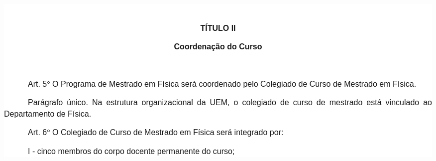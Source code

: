 <p class=MsoPlainText style='text-align:justify'><span style='font-size:12.0pt;
mso-bidi-font-size:10.0pt;font-family:Arial;mso-fareast-font-family:"MS Mincho";
mso-bidi-font-weight:bold;mso-bidi-font-style:italic'><![if !supportEmptyParas]>&nbsp;<![endif]><o:p></o:p></span></p>

<p class=MsoPlainText align=center style='text-align:center'><b
style='mso-bidi-font-weight:normal'><span style='font-size:12.0pt;mso-bidi-font-size:
10.0pt;font-family:Arial;mso-fareast-font-family:"MS Mincho";mso-bidi-font-style:
italic'>TÍTULO II<o:p></o:p></span></b></p>

<p class=MsoPlainText align=center style='text-align:center'><b
style='mso-bidi-font-weight:normal'><span style='font-size:12.0pt;mso-bidi-font-size:
10.0pt;font-family:Arial;mso-fareast-font-family:"MS Mincho";mso-bidi-font-style:
italic'>Coordenação do Curso<o:p></o:p></span></b></p>

<p class=MsoPlainText style='text-align:justify'><span style='font-size:12.0pt;
mso-bidi-font-size:10.0pt;font-family:Arial;mso-fareast-font-family:"MS Mincho";
mso-bidi-font-weight:bold;mso-bidi-font-style:italic'><![if !supportEmptyParas]>&nbsp;<![endif]><o:p></o:p></span></p>

<p class=MsoPlainText style='text-align:justify;text-indent:36.0pt;mso-pagination:
none'><span style='font-size:12.0pt;mso-bidi-font-size:10.0pt;font-family:Arial;
mso-fareast-font-family:"MS Mincho";mso-bidi-font-weight:bold;mso-bidi-font-style:
italic'>Art. 5</span><span style='font-size:12.0pt;mso-bidi-font-size:10.0pt;
font-family:Symbol;mso-ascii-font-family:Arial;mso-fareast-font-family:"MS Mincho";
mso-hansi-font-family:Arial;mso-bidi-font-family:Arial;mso-char-type:symbol;
mso-symbol-font-family:Symbol;mso-bidi-font-weight:bold;mso-bidi-font-style:
italic'><span style='mso-char-type:symbol;mso-symbol-font-family:Symbol'>°</span></span><span
style='font-size:12.0pt;mso-bidi-font-size:10.0pt;font-family:Arial;mso-fareast-font-family:
"MS Mincho";mso-bidi-font-weight:bold;mso-bidi-font-style:italic'> O Programa
de Mestrado em Física será coordenado pelo Colegiado de Curso de Mestrado em
Física.<o:p></o:p></span></p>

<p class=MsoPlainText style='text-align:justify;text-indent:36.0pt;mso-pagination:
none'><span style='font-size:12.0pt;mso-bidi-font-size:10.0pt;font-family:Arial;
mso-fareast-font-family:"MS Mincho";mso-bidi-font-weight:bold;mso-bidi-font-style:
italic'>Parágrafo único. Na estrutura organizacional da UEM, o colegiado de
curso de mestrado está vinculado ao Departamento de Física.<o:p></o:p></span></p>

<p class=MsoPlainText style='text-align:justify;text-indent:36.0pt;mso-pagination:
none'><span style='font-size:12.0pt;mso-bidi-font-size:10.0pt;font-family:Arial;
mso-fareast-font-family:"MS Mincho";mso-bidi-font-weight:bold;mso-bidi-font-style:
italic'>Art. 6</span><span style='font-size:12.0pt;mso-bidi-font-size:10.0pt;
font-family:Symbol;mso-ascii-font-family:Arial;mso-fareast-font-family:"MS Mincho";
mso-hansi-font-family:Arial;mso-bidi-font-family:Arial;mso-char-type:symbol;
mso-symbol-font-family:Symbol;mso-bidi-font-weight:bold;mso-bidi-font-style:
italic'><span style='mso-char-type:symbol;mso-symbol-font-family:Symbol'>°</span></span><span
style='font-size:12.0pt;mso-bidi-font-size:10.0pt;font-family:Arial;mso-fareast-font-family:
"MS Mincho";mso-bidi-font-weight:bold;mso-bidi-font-style:italic'> O Colegiado
de Curso de Mestrado em Física será integrado por:<o:p></o:p></span></p>

<p class=MsoPlainText style='text-align:justify;text-indent:36.0pt;mso-pagination:
none'><span style='font-size:12.0pt;mso-bidi-font-size:10.0pt;font-family:Arial;
mso-fareast-font-family:"MS Mincho";mso-bidi-font-weight:bold;mso-bidi-font-style:
italic'>I - cinco membros do corpo docente permanente do curso;<o:p></o:p></span></p>
